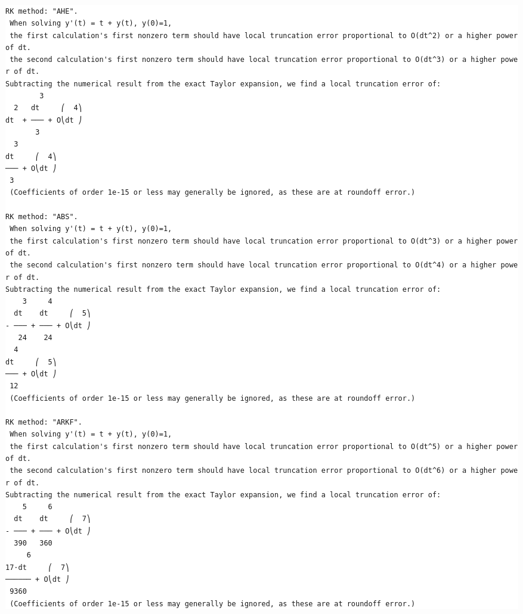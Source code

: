     RK method: "AHE".
     When solving y'(t) = t + y(t), y(0)=1,
     the first calculation's first nonzero term should have local truncation error proportional to O(dt^2) or a higher power of dt.
     the second calculation's first nonzero term should have local truncation error proportional to O(dt^3) or a higher power of dt.
    Subtracting the numerical result from the exact Taylor expansion, we find a local truncation error of:
            3         
      2   dt     ⎛  4⎞
    dt  + ─── + O⎝dt ⎠
           3          
      3         
    dt     ⎛  4⎞
    ─── + O⎝dt ⎠
     3          
     (Coefficients of order 1e-15 or less may generally be ignored, as these are at roundoff error.)
    
    RK method: "ABS".
     When solving y'(t) = t + y(t), y(0)=1,
     the first calculation's first nonzero term should have local truncation error proportional to O(dt^3) or a higher power of dt.
     the second calculation's first nonzero term should have local truncation error proportional to O(dt^4) or a higher power of dt.
    Subtracting the numerical result from the exact Taylor expansion, we find a local truncation error of:
        3     4         
      dt    dt     ⎛  5⎞
    - ─── + ─── + O⎝dt ⎠
       24    24         
      4         
    dt     ⎛  5⎞
    ─── + O⎝dt ⎠
     12         
     (Coefficients of order 1e-15 or less may generally be ignored, as these are at roundoff error.)
    
    RK method: "ARKF".
     When solving y'(t) = t + y(t), y(0)=1,
     the first calculation's first nonzero term should have local truncation error proportional to O(dt^5) or a higher power of dt.
     the second calculation's first nonzero term should have local truncation error proportional to O(dt^6) or a higher power of dt.
    Subtracting the numerical result from the exact Taylor expansion, we find a local truncation error of:
        5     6         
      dt    dt     ⎛  7⎞
    - ─── + ─── + O⎝dt ⎠
      390   360         
         6         
    17⋅dt     ⎛  7⎞
    ────── + O⎝dt ⎠
     9360          
     (Coefficients of order 1e-15 or less may generally be ignored, as these are at roundoff error.)
    
